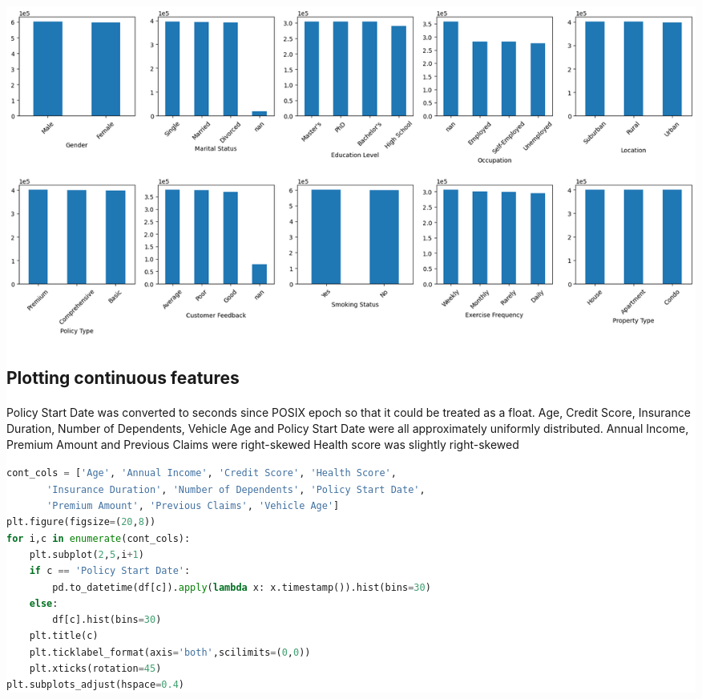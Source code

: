 
    
![png](kaggle_regression_insurance_keep_native_categorical_keep_NA_files/kaggle_regression_insurance_keep_native_categorical_keep_NA_4_0.png)
    


## Plotting continuous features
Policy Start Date was converted to seconds since POSIX epoch so that it could be treated as a float. 
Age, Credit Score, Insurance Duration, Number of Dependents, Vehicle Age and Policy Start Date were all approximately uniformly distributed.
Annual Income, Premium Amount and Previous Claims were right-skewed
Health score was slightly right-skewed


```python
cont_cols = ['Age', 'Annual Income', 'Credit Score', 'Health Score',
       'Insurance Duration', 'Number of Dependents', 'Policy Start Date',
       'Premium Amount', 'Previous Claims', 'Vehicle Age']
plt.figure(figsize=(20,8))
for i,c in enumerate(cont_cols):
    plt.subplot(2,5,i+1)
    if c == 'Policy Start Date':
        pd.to_datetime(df[c]).apply(lambda x: x.timestamp()).hist(bins=30)
    else:
        df[c].hist(bins=30)
    plt.title(c)
    plt.ticklabel_format(axis='both',scilimits=(0,0))
    plt.xticks(rotation=45)
plt.subplots_adjust(hspace=0.4)
```

